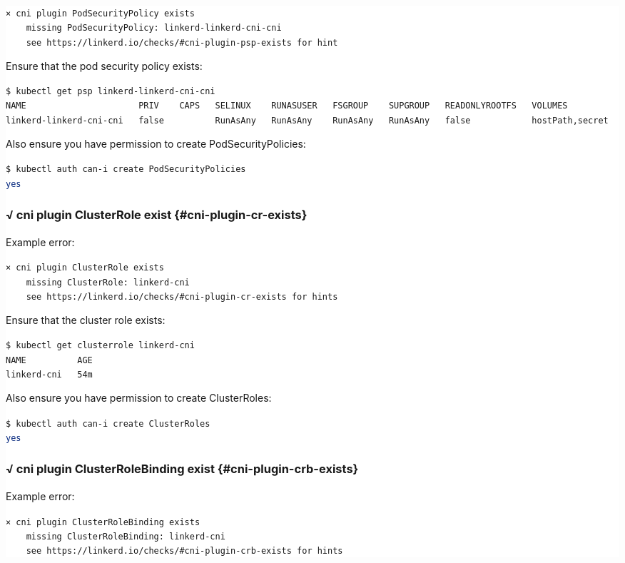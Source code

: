 ```bash
× cni plugin PodSecurityPolicy exists
    missing PodSecurityPolicy: linkerd-linkerd-cni-cni
    see https://linkerd.io/checks/#cni-plugin-psp-exists for hint
```

Ensure that the pod security policy exists:

```bash
$ kubectl get psp linkerd-linkerd-cni-cni
NAME                      PRIV    CAPS   SELINUX    RUNASUSER   FSGROUP    SUPGROUP   READONLYROOTFS   VOLUMES
linkerd-linkerd-cni-cni   false          RunAsAny   RunAsAny    RunAsAny   RunAsAny   false            hostPath,secret
```

Also ensure you have permission to create PodSecurityPolicies:

```bash
$ kubectl auth can-i create PodSecurityPolicies
yes
```

### √ cni plugin ClusterRole exist {#cni-plugin-cr-exists}

Example error:

```bash
× cni plugin ClusterRole exists
    missing ClusterRole: linkerd-cni
    see https://linkerd.io/checks/#cni-plugin-cr-exists for hints
```

Ensure that the cluster role exists:

```bash
$ kubectl get clusterrole linkerd-cni
NAME          AGE
linkerd-cni   54m
```

Also ensure you have permission to create ClusterRoles:

```bash
$ kubectl auth can-i create ClusterRoles
yes
```

### √ cni plugin ClusterRoleBinding exist {#cni-plugin-crb-exists}

Example error:

```bash
× cni plugin ClusterRoleBinding exists
    missing ClusterRoleBinding: linkerd-cni
    see https://linkerd.io/checks/#cni-plugin-crb-exists for hints
```
